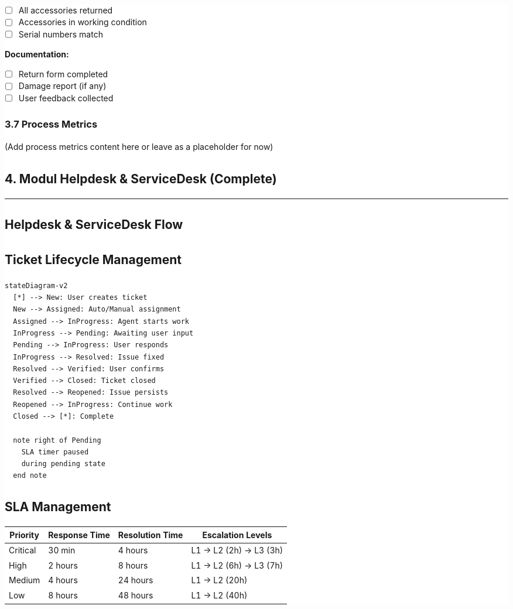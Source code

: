 - [ ] All accessories returned
- [ ] Accessories in working condition
- [ ] Serial numbers match

**Documentation:**

- [ ] Return form completed
- [ ] Damage report (if any)
- [ ] User feedback collected

### 3.7 Process Metrics

(Add process metrics content here or leave as a placeholder for now)

## 4. Modul Helpdesk & ServiceDesk (Complete)

---

## Helpdesk & ServiceDesk Flow

## Ticket Lifecycle Management

```mermaid
stateDiagram-v2
  [*] --> New: User creates ticket
  New --> Assigned: Auto/Manual assignment
  Assigned --> InProgress: Agent starts work
  InProgress --> Pending: Awaiting user input
  Pending --> InProgress: User responds
  InProgress --> Resolved: Issue fixed
  Resolved --> Verified: User confirms
  Verified --> Closed: Ticket closed
  Resolved --> Reopened: Issue persists
  Reopened --> InProgress: Continue work
  Closed --> [*]: Complete

  note right of Pending
    SLA timer paused
    during pending state
  end note
```

## SLA Management

| Priority | Response Time | Resolution Time | Escalation Levels      |
| -------- | ------------- | --------------- | ---------------------- |
| Critical | 30 min        | 4 hours         | L1 → L2 (2h) → L3 (3h) |
| High     | 2 hours       | 8 hours         | L1 → L2 (6h) → L3 (7h) |
| Medium   | 4 hours       | 24 hours        | L1 → L2 (20h)          |
| Low      | 8 hours       | 48 hours        | L1 → L2 (40h)          |
